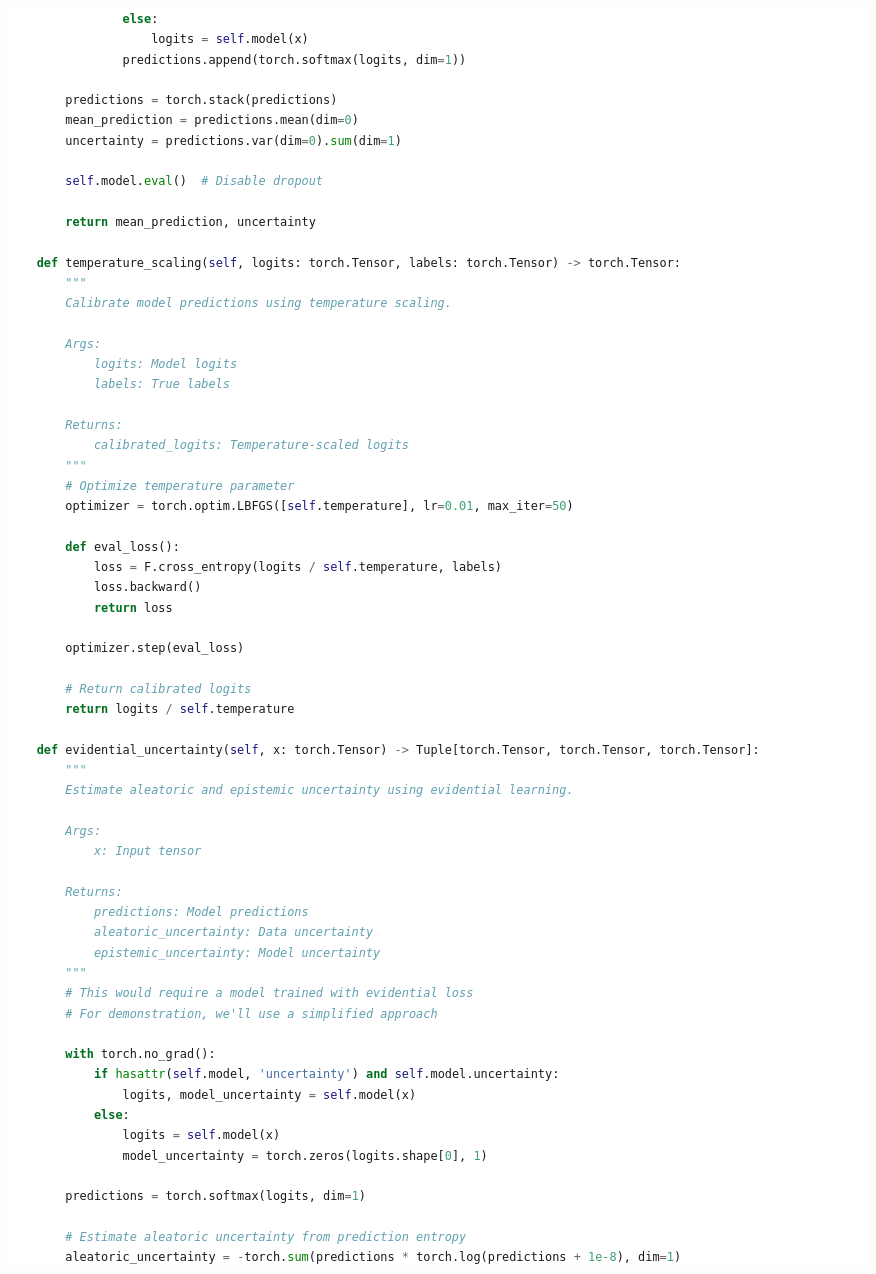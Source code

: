 ```python
                else:
                    logits = self.model(x)
                predictions.append(torch.softmax(logits, dim=1))
        
        predictions = torch.stack(predictions)
        mean_prediction = predictions.mean(dim=0)
        uncertainty = predictions.var(dim=0).sum(dim=1)
        
        self.model.eval()  # Disable dropout
        
        return mean_prediction, uncertainty
    
    def temperature_scaling(self, logits: torch.Tensor, labels: torch.Tensor) -> torch.Tensor:
        """
        Calibrate model predictions using temperature scaling.
        
        Args:
            logits: Model logits
            labels: True labels
            
        Returns:
            calibrated_logits: Temperature-scaled logits
        """
        # Optimize temperature parameter
        optimizer = torch.optim.LBFGS([self.temperature], lr=0.01, max_iter=50)
        
        def eval_loss():
            loss = F.cross_entropy(logits / self.temperature, labels)
            loss.backward()
            return loss
        
        optimizer.step(eval_loss)
        
        # Return calibrated logits
        return logits / self.temperature
    
    def evidential_uncertainty(self, x: torch.Tensor) -> Tuple[torch.Tensor, torch.Tensor, torch.Tensor]:
        """
        Estimate aleatoric and epistemic uncertainty using evidential learning.
        
        Args:
            x: Input tensor
            
        Returns:
            predictions: Model predictions
            aleatoric_uncertainty: Data uncertainty
            epistemic_uncertainty: Model uncertainty
        """
        # This would require a model trained with evidential loss
        # For demonstration, we'll use a simplified approach
        
        with torch.no_grad():
            if hasattr(self.model, 'uncertainty') and self.model.uncertainty:
                logits, model_uncertainty = self.model(x)
            else:
                logits = self.model(x)
                model_uncertainty = torch.zeros(logits.shape[0], 1)
        
        predictions = torch.softmax(logits, dim=1)
        
        # Estimate aleatoric uncertainty from prediction entropy
        aleatoric_uncertainty = -torch.sum(predictions * torch.log(predictions + 1e-8), dim=1)
```
